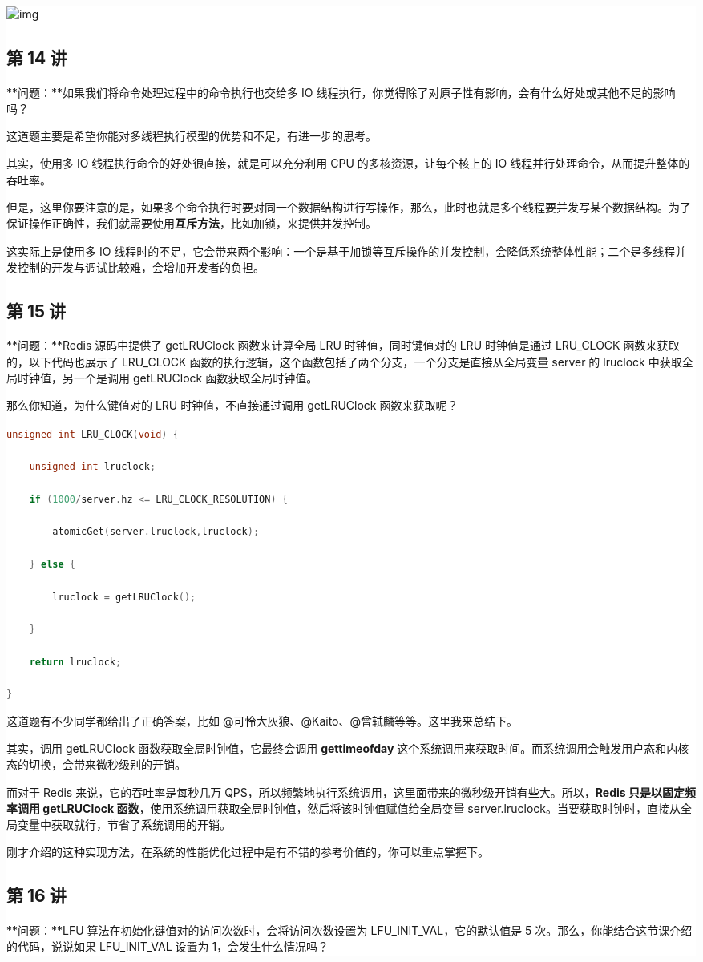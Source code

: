 ![img](https://typora-imagehost-1308499275.cos.ap-shanghai.myqcloud.com/2022-11/c3d8dc9c44db04d15975cf8bfa4f0401.jpg)

## 第 14 讲

**问题：**如果我们将命令处理过程中的命令执行也交给多 IO 线程执行，你觉得除了对原子性有影响，会有什么好处或其他不足的影响吗？

这道题主要是希望你能对多线程执行模型的优势和不足，有进一步的思考。

其实，使用多 IO 线程执行命令的好处很直接，就是可以充分利用 CPU 的多核资源，让每个核上的 IO 线程并行处理命令，从而提升整体的吞吐率。

但是，这里你要注意的是，如果多个命令执行时要对同一个数据结构进行写操作，那么，此时也就是多个线程要并发写某个数据结构。为了保证操作正确性，我们就需要使用**互斥方法**，比如加锁，来提供并发控制。

这实际上是使用多 IO 线程时的不足，它会带来两个影响：一个是基于加锁等互斥操作的并发控制，会降低系统整体性能；二个是多线程并发控制的开发与调试比较难，会增加开发者的负担。

## 第 15 讲

**问题：**Redis 源码中提供了 getLRUClock 函数来计算全局 LRU 时钟值，同时键值对的 LRU 时钟值是通过 LRU_CLOCK 函数来获取的，以下代码也展示了 LRU_CLOCK 函数的执行逻辑，这个函数包括了两个分支，一个分支是直接从全局变量 server 的 lruclock 中获取全局时钟值，另一个是调用 getLRUClock 函数获取全局时钟值。

那么你知道，为什么键值对的 LRU 时钟值，不直接通过调用 getLRUClock 函数来获取呢？

```c
unsigned int LRU_CLOCK(void) {

    unsigned int lruclock;

    if (1000/server.hz <= LRU_CLOCK_RESOLUTION) {

        atomicGet(server.lruclock,lruclock);

    } else {

        lruclock = getLRUClock();

    }

    return lruclock;

}
```

这道题有不少同学都给出了正确答案，比如 @可怜大灰狼、@Kaito、@曾轼麟等等。这里我来总结下。

其实，调用 getLRUClock 函数获取全局时钟值，它最终会调用 **gettimeofday** 这个系统调用来获取时间。而系统调用会触发用户态和内核态的切换，会带来微秒级别的开销。

而对于 Redis 来说，它的吞吐率是每秒几万 QPS，所以频繁地执行系统调用，这里面带来的微秒级开销有些大。所以，**Redis 只是以固定频率调用 getLRUClock 函数**，使用系统调用获取全局时钟值，然后将该时钟值赋值给全局变量 server.lruclock。当要获取时钟时，直接从全局变量中获取就行，节省了系统调用的开销。

刚才介绍的这种实现方法，在系统的性能优化过程中是有不错的参考价值的，你可以重点掌握下。

## 第 16 讲

**问题：**LFU 算法在初始化键值对的访问次数时，会将访问次数设置为 LFU_INIT_VAL，它的默认值是 5 次。那么，你能结合这节课介绍的代码，说说如果 LFU_INIT_VAL 设置为 1，会发生什么情况吗？
